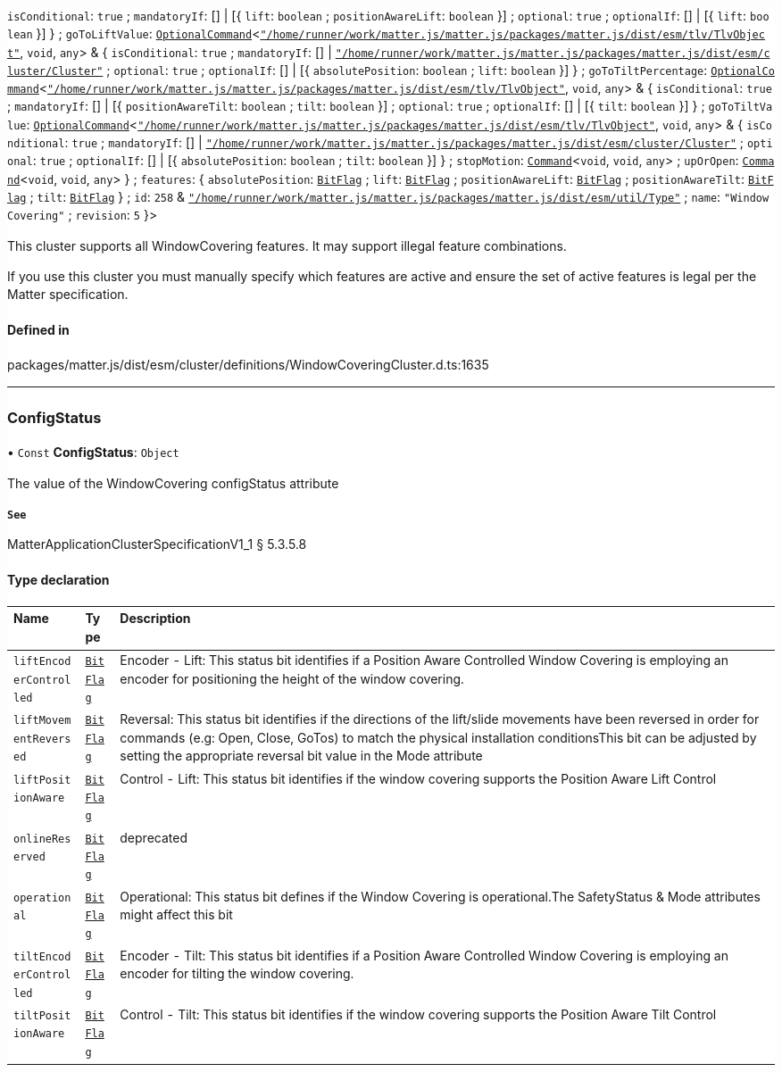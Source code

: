 `isConditional`: ``true`` ; `mandatoryIf`: [] \| [\{ `lift`: `boolean` ; `positionAwareLift`: `boolean`  }] ; `optional`: ``true`` ; `optionalIf`: [] \| [\{ `lift`: `boolean`  }]  } ; `goToLiftValue`: [`OptionalCommand`](../interfaces/exports_cluster.OptionalCommand.md)\<[`"/home/runner/work/matter.js/matter.js/packages/matter.js/dist/esm/tlv/TlvObject"`](exports_session._internal_.__home_runner_work_matter_js_matter_js_packages_matter_js_dist_esm_tlv_TlvObject_.md), `void`, `any`\> & \{ `isConditional`: ``true`` ; `mandatoryIf`: [] \| [`"/home/runner/work/matter.js/matter.js/packages/matter.js/dist/esm/cluster/Cluster"`](exports_cluster._internal_.__home_runner_work_matter_js_matter_js_packages_matter_js_dist_esm_cluster_Cluster_.md) ; `optional`: ``true`` ; `optionalIf`: [] \| [\{ `absolutePosition`: `boolean` ; `lift`: `boolean`  }]  } ; `goToTiltPercentage`: [`OptionalCommand`](../interfaces/exports_cluster.OptionalCommand.md)\<[`"/home/runner/work/matter.js/matter.js/packages/matter.js/dist/esm/tlv/TlvObject"`](exports_session._internal_.__home_runner_work_matter_js_matter_js_packages_matter_js_dist_esm_tlv_TlvObject_.md), `void`, `any`\> & \{ `isConditional`: ``true`` ; `mandatoryIf`: [] \| [\{ `positionAwareTilt`: `boolean` ; `tilt`: `boolean`  }] ; `optional`: ``true`` ; `optionalIf`: [] \| [\{ `tilt`: `boolean`  }]  } ; `goToTiltValue`: [`OptionalCommand`](../interfaces/exports_cluster.OptionalCommand.md)\<[`"/home/runner/work/matter.js/matter.js/packages/matter.js/dist/esm/tlv/TlvObject"`](exports_session._internal_.__home_runner_work_matter_js_matter_js_packages_matter_js_dist_esm_tlv_TlvObject_.md), `void`, `any`\> & \{ `isConditional`: ``true`` ; `mandatoryIf`: [] \| [`"/home/runner/work/matter.js/matter.js/packages/matter.js/dist/esm/cluster/Cluster"`](exports_cluster._internal_.__home_runner_work_matter_js_matter_js_packages_matter_js_dist_esm_cluster_Cluster_.md) ; `optional`: ``true`` ; `optionalIf`: [] \| [\{ `absolutePosition`: `boolean` ; `tilt`: `boolean`  }]  } ; `stopMotion`: [`Command`](../interfaces/exports_cluster.Command.md)\<`void`, `void`, `any`\> ; `upOrOpen`: [`Command`](../interfaces/exports_cluster.Command.md)\<`void`, `void`, `any`\>  } ; `features`: \{ `absolutePosition`: [`BitFlag`](exports_schema.md#bitflag) ; `lift`: [`BitFlag`](exports_schema.md#bitflag) ; `positionAwareLift`: [`BitFlag`](exports_schema.md#bitflag) ; `positionAwareTilt`: [`BitFlag`](exports_schema.md#bitflag) ; `tilt`: [`BitFlag`](exports_schema.md#bitflag)  } ; `id`: ``258`` & [`"/home/runner/work/matter.js/matter.js/packages/matter.js/dist/esm/util/Type"`](exports_cluster._internal_.__home_runner_work_matter_js_matter_js_packages_matter_js_dist_esm_util_Type_.md) ; `name`: ``"WindowCovering"`` ; `revision`: ``5``  }\>

This cluster supports all WindowCovering features. It may support illegal feature combinations.

If you use this cluster you must manually specify which features are active and ensure the set of active
features is legal per the Matter specification.

#### Defined in

packages/matter.js/dist/esm/cluster/definitions/WindowCoveringCluster.d.ts:1635

___

### ConfigStatus

• `Const` **ConfigStatus**: `Object`

The value of the WindowCovering configStatus attribute

**`See`**

MatterApplicationClusterSpecificationV1_1 § 5.3.5.8

#### Type declaration

| Name | Type | Description |
| :------ | :------ | :------ |
| `liftEncoderControlled` | [`BitFlag`](exports_schema.md#bitflag) | Encoder - Lift: This status bit identifies if a Position Aware Controlled Window Covering is employing an encoder for positioning the height of the window covering. |
| `liftMovementReversed` | [`BitFlag`](exports_schema.md#bitflag) | Reversal: This status bit identifies if the directions of the lift/slide movements have been reversed in order for commands (e.g: Open, Close, GoTos) to match the physical installation conditionsThis bit can be adjusted by setting the appropriate reversal bit value in the Mode attribute |
| `liftPositionAware` | [`BitFlag`](exports_schema.md#bitflag) | Control - Lift: This status bit identifies if the window covering supports the Position Aware Lift Control |
| `onlineReserved` | [`BitFlag`](exports_schema.md#bitflag) | deprecated |
| `operational` | [`BitFlag`](exports_schema.md#bitflag) | Operational: This status bit defines if the Window Covering is operational.The SafetyStatus & Mode attributes might affect this bit |
| `tiltEncoderControlled` | [`BitFlag`](exports_schema.md#bitflag) | Encoder - Tilt: This status bit identifies if a Position Aware Controlled Window Covering is employing an encoder for tilting the window covering. |
| `tiltPositionAware` | [`BitFlag`](exports_schema.md#bitflag) | Control - Tilt: This status bit identifies if the window covering supports the Position Aware Tilt Control |
